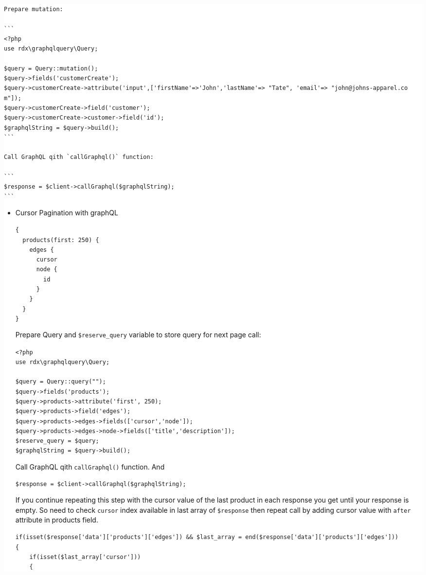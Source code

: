     Prepare mutation:
    
    ```
    <?php 
    use rdx\graphqlquery\Query;
    
    $query = Query::mutation();
    $query->fields('customerCreate');
    $query->customerCreate->attribute('input',['firstName'=>'John','lastName'=> "Tate", 'email'=> "john@johns-apparel.com"]);
    $query->customerCreate->field('customer');
    $query->customerCreate->customer->field('id');
    $graphqlString = $query->build();
    ```
    
    Call GraphQL qith `callGraphql()` function:
    
    ```
    $response = $client->callGraphql($graphqlString);
    ```
* Cursor Pagination with graphQL

    ```
    {
      products(first: 250) {
        edges {
          cursor
          node {
            id
          }
        }
      }
    }
  ```
    Prepare Query and `$reserve_query` variable to store query for next page call:
        
    ```
    <?php 
    use rdx\graphqlquery\Query;
    
    $query = Query::query("");
    $query->fields('products');
    $query->products->attribute('first', 250);
    $query->products->field('edges');
    $query->products->edges->fields(['cursor','node']);
    $query->products->edges->node->fields(['title','description']);
    $reserve_query = $query;
    $graphqlString = $query->build();
  
    ```
    Call GraphQL qith `callGraphql()` function. And 
        
    ```
    $response = $client->callGraphql($graphqlString);
    
    ```
    If you continue repeating this step with the cursor value of the last product in each response you get until your response is empty. So need to check `cursor` index available in last array of `$response` then repeat call by adding cursor value with `after` attribute in products field. 
    
    ```
    if(isset($response['data']['products']['edges']) && $last_array = end($response['data']['products']['edges']))
    {
        if(isset($last_array['cursor']))
        {
  ```